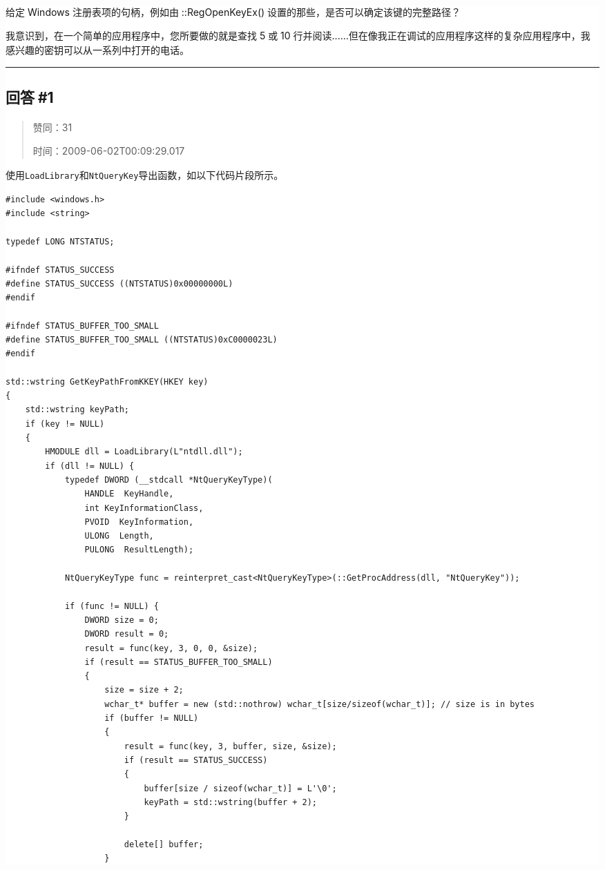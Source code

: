 给定 Windows 注册表项的句柄，例如由 ::RegOpenKeyEx() 设置的那些，是否可以确定该键的完整路径？

我意识到，在一个简单的应用程序中，您所要做的就是查找 5 或 10 行并阅读......但在像我正在调试的应用程序这样的复杂应用程序中，我感兴趣的密钥可以从一系列中打开的电话。

* * *

## 回答 #1

> 赞同：31
> 
> 时间：2009-06-02T00:09:29.017

使用`LoadLibrary`和`NtQueryKey`导出函数，如以下代码片段所示。

```
#include <windows.h>
#include <string>

typedef LONG NTSTATUS;

#ifndef STATUS_SUCCESS
#define STATUS_SUCCESS ((NTSTATUS)0x00000000L)
#endif

#ifndef STATUS_BUFFER_TOO_SMALL
#define STATUS_BUFFER_TOO_SMALL ((NTSTATUS)0xC0000023L)
#endif

std::wstring GetKeyPathFromKKEY(HKEY key)
{
    std::wstring keyPath;
    if (key != NULL)
    {
        HMODULE dll = LoadLibrary(L"ntdll.dll");
        if (dll != NULL) {
            typedef DWORD (__stdcall *NtQueryKeyType)(
                HANDLE  KeyHandle,
                int KeyInformationClass,
                PVOID  KeyInformation,
                ULONG  Length,
                PULONG  ResultLength);

            NtQueryKeyType func = reinterpret_cast<NtQueryKeyType>(::GetProcAddress(dll, "NtQueryKey"));

            if (func != NULL) {
                DWORD size = 0;
                DWORD result = 0;
                result = func(key, 3, 0, 0, &size);
                if (result == STATUS_BUFFER_TOO_SMALL)
                {
                    size = size + 2;
                    wchar_t* buffer = new (std::nothrow) wchar_t[size/sizeof(wchar_t)]; // size is in bytes
                    if (buffer != NULL)
                    {
                        result = func(key, 3, buffer, size, &size);
                        if (result == STATUS_SUCCESS)
                        {
                            buffer[size / sizeof(wchar_t)] = L'\0';
                            keyPath = std::wstring(buffer + 2);
                        }

                        delete[] buffer;
                    }
```